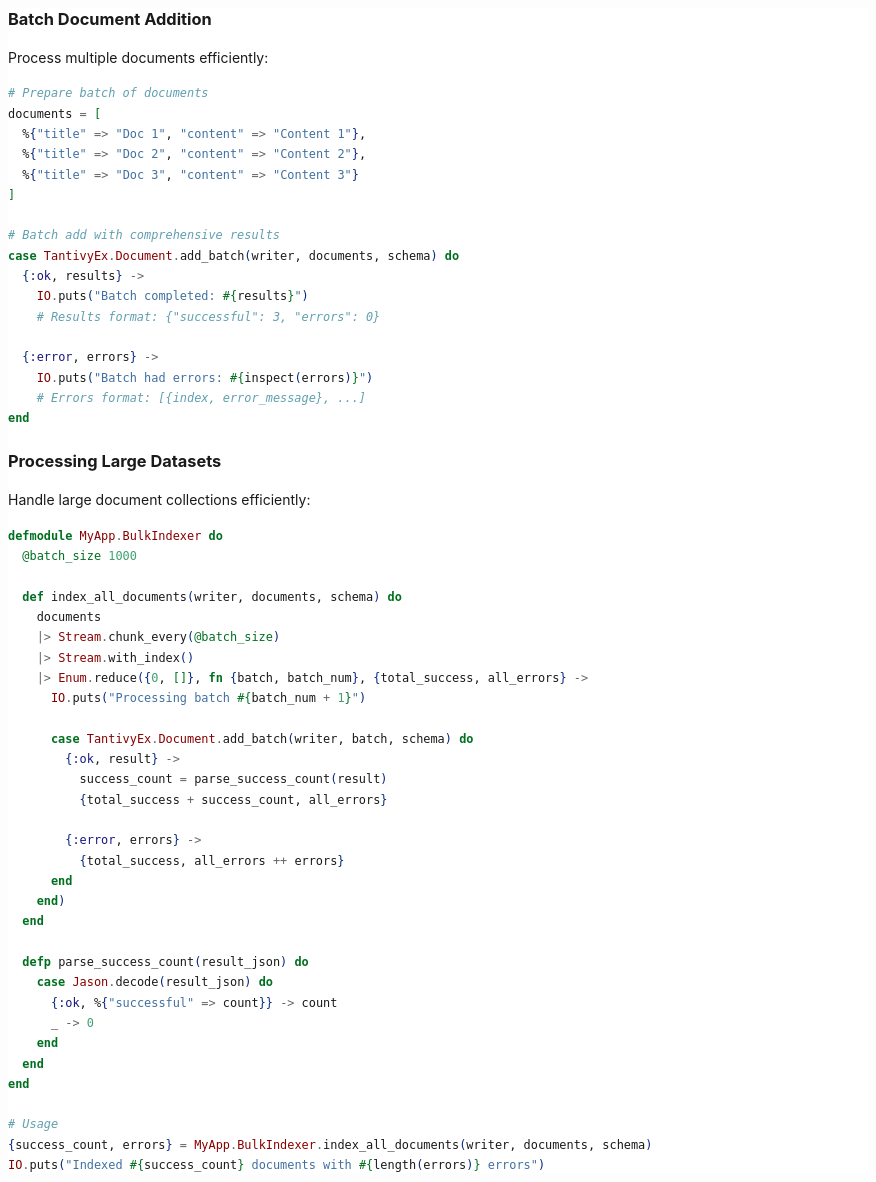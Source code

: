 ### Batch Document Addition

Process multiple documents efficiently:

```elixir
# Prepare batch of documents
documents = [
  %{"title" => "Doc 1", "content" => "Content 1"},
  %{"title" => "Doc 2", "content" => "Content 2"},
  %{"title" => "Doc 3", "content" => "Content 3"}
]

# Batch add with comprehensive results
case TantivyEx.Document.add_batch(writer, documents, schema) do
  {:ok, results} ->
    IO.puts("Batch completed: #{results}")
    # Results format: {"successful": 3, "errors": 0}

  {:error, errors} ->
    IO.puts("Batch had errors: #{inspect(errors)}")
    # Errors format: [{index, error_message}, ...]
end
```

### Processing Large Datasets

Handle large document collections efficiently:

```elixir
defmodule MyApp.BulkIndexer do
  @batch_size 1000

  def index_all_documents(writer, documents, schema) do
    documents
    |> Stream.chunk_every(@batch_size)
    |> Stream.with_index()
    |> Enum.reduce({0, []}, fn {batch, batch_num}, {total_success, all_errors} ->
      IO.puts("Processing batch #{batch_num + 1}")

      case TantivyEx.Document.add_batch(writer, batch, schema) do
        {:ok, result} ->
          success_count = parse_success_count(result)
          {total_success + success_count, all_errors}

        {:error, errors} ->
          {total_success, all_errors ++ errors}
      end
    end)
  end

  defp parse_success_count(result_json) do
    case Jason.decode(result_json) do
      {:ok, %{"successful" => count}} -> count
      _ -> 0
    end
  end
end

# Usage
{success_count, errors} = MyApp.BulkIndexer.index_all_documents(writer, documents, schema)
IO.puts("Indexed #{success_count} documents with #{length(errors)} errors")
```
